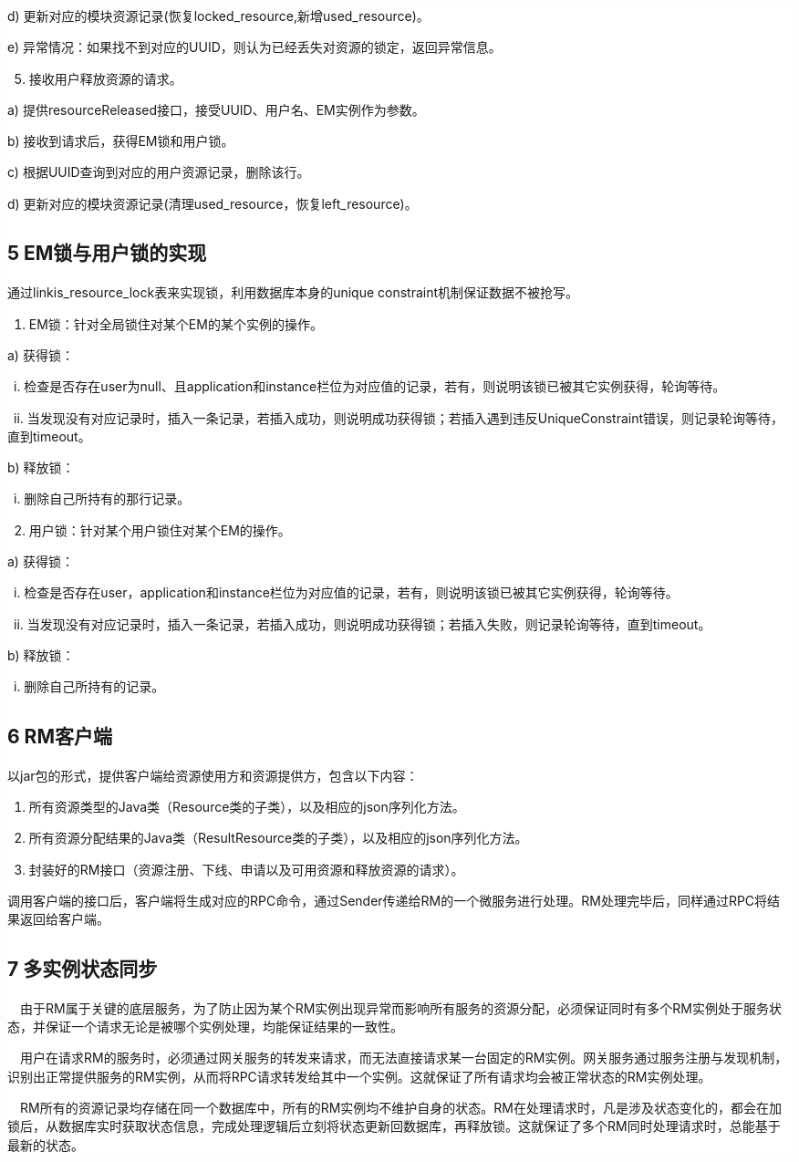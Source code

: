   d) 更新对应的模块资源记录(恢复locked_resource,新增used_resource)。
 
  e) 异常情况：如果找不到对应的UUID，则认为已经丢失对资源的锁定，返回异常信息。
 
5. 接收用户释放资源的请求。

  a) 提供resourceReleased接口，接受UUID、用户名、EM实例作为参数。
  
  b) 接收到请求后，获得EM锁和用户锁。
  
  c) 根据UUID查询到对应的用户资源记录，删除该行。
  
  d) 更新对应的模块资源记录(清理used_resource，恢复left_resource)。

## 5 EM锁与用户锁的实现

  通过linkis_resource_lock表来实现锁，利用数据库本身的unique constraint机制保证数据不被抢写。

1. EM锁：针对全局锁住对某个EM的某个实例的操作。

 a) 获得锁：

  &ensp;i. 检查是否存在user为null、且application和instance栏位为对应值的记录，若有，则说明该锁已被其它实例获得，轮询等待。
  
  &ensp;ii. 当发现没有对应记录时，插入一条记录，若插入成功，则说明成功获得锁；若插入遇到违反UniqueConstraint错误，则记录轮询等待，直到timeout。

 b) 释放锁：

  &ensp;i. 删除自己所持有的那行记录。
 
2. 用户锁：针对某个用户锁住对某个EM的操作。

 a) 获得锁：
 
  &ensp;i. 检查是否存在user，application和instance栏位为对应值的记录，若有，则说明该锁已被其它实例获得，轮询等待。
 
  &ensp;ii. 当发现没有对应记录时，插入一条记录，若插入成功，则说明成功获得锁；若插入失败，则记录轮询等待，直到timeout。
 
 b) 释放锁：
 
  &ensp;i. 删除自己所持有的记录。

## 6 RM客户端

  以jar包的形式，提供客户端给资源使用方和资源提供方，包含以下内容：

1. 所有资源类型的Java类（Resource类的子类），以及相应的json序列化方法。

2. 所有资源分配结果的Java类（ResultResource类的子类），以及相应的json序列化方法。

3. 封装好的RM接口（资源注册、下线、申请以及可用资源和释放资源的请求）。

  调用客户端的接口后，客户端将生成对应的RPC命令，通过Sender传递给RM的一个微服务进行处理。RM处理完毕后，同样通过RPC将结果返回给客户端。

## 7 多实例状态同步

&ensp;&ensp;由于RM属于关键的底层服务，为了防止因为某个RM实例出现异常而影响所有服务的资源分配，必须保证同时有多个RM实例处于服务状态，并保证一个请求无论是被哪个实例处理，均能保证结果的一致性。

&ensp;&ensp;用户在请求RM的服务时，必须通过网关服务的转发来请求，而无法直接请求某一台固定的RM实例。网关服务通过服务注册与发现机制，识别出正常提供服务的RM实例，从而将RPC请求转发给其中一个实例。这就保证了所有请求均会被正常状态的RM实例处理。

&ensp;&ensp;RM所有的资源记录均存储在同一个数据库中，所有的RM实例均不维护自身的状态。RM在处理请求时，凡是涉及状态变化的，都会在加锁后，从数据库实时获取状态信息，完成处理逻辑后立刻将状态更新回数据库，再释放锁。这就保证了多个RM同时处理请求时，总能基于最新的状态。
